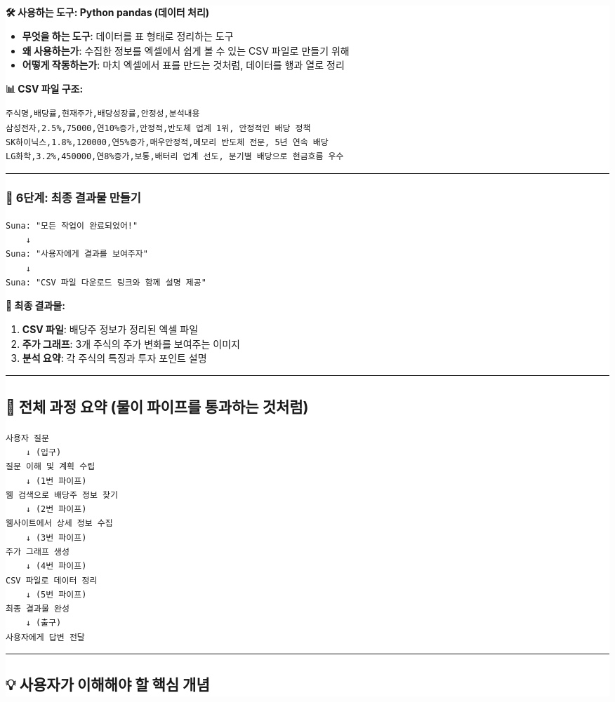 **🛠️ 사용하는 도구: Python pandas (데이터 처리)**
- **무엇을 하는 도구**: 데이터를 표 형태로 정리하는 도구
- **왜 사용하는가**: 수집한 정보를 엑셀에서 쉽게 볼 수 있는 CSV 파일로 만들기 위해
- **어떻게 작동하는가**: 마치 엑셀에서 표를 만드는 것처럼, 데이터를 행과 열로 정리

**📊 CSV 파일 구조:**
```csv
주식명,배당률,현재주가,배당성장률,안정성,분석내용
삼성전자,2.5%,75000,연10%증가,안정적,반도체 업계 1위, 안정적인 배당 정책
SK하이닉스,1.8%,120000,연5%증가,매우안정적,메모리 반도체 전문, 5년 연속 배당
LG화학,3.2%,450000,연8%증가,보통,배터리 업계 선도, 분기별 배당으로 현금흐름 우수
```

---

### 🎯 **6단계: 최종 결과물 만들기**
```
Suna: "모든 작업이 완료되었어!"
    ↓
Suna: "사용자에게 결과를 보여주자"
    ↓
Suna: "CSV 파일 다운로드 링크와 함께 설명 제공"
```

**📁 최종 결과물:**
1. **CSV 파일**: 배당주 정보가 정리된 엑셀 파일
2. **주가 그래프**: 3개 주식의 주가 변화를 보여주는 이미지
3. **분석 요약**: 각 주식의 특징과 투자 포인트 설명

---

## 🔄 전체 과정 요약 (물이 파이프를 통과하는 것처럼)

```
사용자 질문
    ↓ (입구)
질문 이해 및 계획 수립
    ↓ (1번 파이프)
웹 검색으로 배당주 정보 찾기
    ↓ (2번 파이프)
웹사이트에서 상세 정보 수집
    ↓ (3번 파이프)
주가 그래프 생성
    ↓ (4번 파이프)
CSV 파일로 데이터 정리
    ↓ (5번 파이프)
최종 결과물 완성
    ↓ (출구)
사용자에게 답변 전달
```

---

## 💡 사용자가 이해해야 할 핵심 개념
